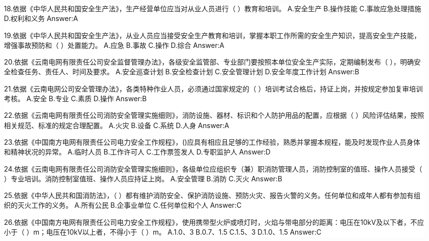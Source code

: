 18.依据《中华人民共和国安全生产法》，生产经营单位应当对从业人员进行（        ）教育和培训。
A.安全生产
B.操作技能
C.事故应急处理措施
D.权利和义务
Answer:A

19.依据《中华人民共和国安全生产法》，从业人员应当接受安全生产教育和培训，掌握本职工作所需的安全生产知识，提高安全生产技能，增强事故预防和（        ）处置能力。
A.应急
B.事故
C.操作
D.综合
Answer:A

20.依据《云南电网有限责任公司安全监督管理办法》，各级安全监管部、专业部门要按照本单位安全生产实际，定期编制发布（        ），明确安全检查任务、责任人、时间及要求。
A.安全巡查计划
B.安全检查计划
C.安全管理计划
D.安全年度工作计划
Answer:B

21.依据《云南电网公司安全管理办法》，各类特种作业人员，必须通过国家规定的（        ）培训考试合格后，持证上岗，并按规定参加复审培训考核。
A.安全
B.专业
C.素质
D.操作
Answer:B

22.依据《云南电网有限责任公司消防安全管理实施细则》，消防设施、器材、标识和个人防护用品的配置，应根据（        ）风险评估结果，按照相关规范、标准的规定合理配置。
A.火灾
B.设备
C.系统
D.人身
Answer:A

23.依据《中国南方电网有限责任公司电力安全工作规程》，()应具有相应且足够的工作经验，熟悉并掌握本规程，能及时发现作业人员身体和精神状况的异常。
A.临时人员
B.工作许可人
C.工作票签发人
D.专职监护人
Answer:D

24.依据《云南电网有限责任公司消防安全管理实施细则》，各级单位应组织专（兼）职消防管理人员，消防控制室的值班、操作人员接受（        ）专业培训。消防控制室值班、操作人员应持证上岗。
A.安全管理
B.消防
C.灭火
Answer:B

25.依据《中华人民共和国消防法》，（        ）都有维护消防安全、保护消防设施、预防火灾、报告火警的义务。任何单位和成年人都有参加有组织的灭火工作的义务。
A.所有公民
B.企事业单位
C.任何单位和个人
Answer:C

26.依据《中国南方电网有限责任公司电力安全工作规程》，使用携带型火炉或喷灯时，火焰与带电部分的距离：电压在10kV及以下者，不应小于（        ）m；电压在10kV以上者，不得小于（        ）m。
A.1.0、3
B.0.7、1.5
C.1.5、3
D.1.0、1.5
Answer:C
